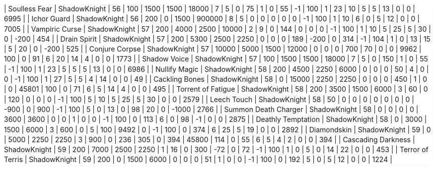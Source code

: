| Soulless Fear                                           | ShadowKnight | 56    | 100   | 1500      | 1500          | 18000       | 7                   | 5            | 0          | 75   | 1                  | 0                   | 55    | -1          | 100      | 1          | 23        | 10         | 5        | 5     | 13               | 0               | 0          | 6995  |
| Ichor Guard                                             | ShadowKnight | 56    | 200   | 0         | 1500          | 900000      | 8                   | 5            | 0          | 0    | 0                  | 0                   | 0     | -1          | 100      | 1          | 10        | 6          | 0        | 5     | 12               | 0               | 0          | 7005  |
| Vampiric Curse                                          | ShadowKnight | 57    | 200   | 4000      | 2500          | 10000       | 2                   | 9            | 0          | 144  | 0                  | 0                   | 0     | -1          | 100      | 1          | 10        | 5          | 25       | 5     | 30               | 0               | -200       | 454   |
| Drain Spirit                                            | ShadowKnight | 57    | 200   | 5300      | 2500          | 2250        | 0                   | 0            | 0          | 189  | -200               | 0                   | 314   | -1          | 104      | 1          | 0         | 13         | 15       | 5     | 20               | 0               | -200       | 525   |
| Conjure Corpse                                          | ShadowKnight | 57    | 10000 | 5000      | 1500          | 12000       | 0                   | 0            | 0          | 700  | 70                 | 0                   | 0     | 9962        | 100      | 0          | 91        | 6          | 20       | 14    | 4                | 0               | 0          | 1773  |
| Shadow Voice                                            | ShadowKnight | 57    | 100   | 1500      | 1500          | 18000       | 7                   | 5            | 0          | 150  | 1                  | 0                   | 55    | -1          | 100      | 1          | 23        | 5          | 5        | 5     | 13               | 0               | 0          | 6986  |
| Nullify Magic                                           | ShadowKnight | 58    | 200   | 4500      | 2250          | 6000        | 0                   | 0            | 0          | 50   | 4                  | 0                   | 0     | -1          | 100      | 1          | 27        | 5          | 5        | 4     | 14               | 0               | 0          | 49    |
| Cackling Bones                                          | ShadowKnight | 58    | 0     | 15000     | 2250          | 2250        | 0                   | 0            | 0          | 450  | 1                  | 0                   | 0     | 45801       | 100      | 0          | 71        | 6          | 5        | 14    | 4                | 0               | 0          | 495   |
| Torrent of Fatigue                                      | ShadowKnight | 58    | 200   | 3500      | 1500          | 6000        | 3                   | 60           | 0          | 120  | 0                  | 0                   | 0     | -1          | 100      | 5          | 10        | 5          | 25       | 5     | 30               | 0               | 0          | 2579  |
| Leech Touch                                             | ShadowKnight | 58    | 50    | 0         | 0             | 0           | 0                   | 0            | 0          | 0    | -900               | 0                   | 900   | -1          | 100      | 5          | 0         | 13         | 0        | 98    | 20               | 0               | -1000      | 2766  |
| Summon Death Charger                                    | ShadowKnight | 58    | 0     | 0         | 0             | 0           | 3600                | 3600         | 0          | 0    | 1                  | 0                   | 0     | -1          | 100      | 0          | 113       | 6          | 0        | 98    | -1               | 0               | 0          | 2875  |
| Deathly Temptation                                      | ShadowKnight | 58    | 0     | 3000      | 1500          | 6000        | 3                   | 600          | 0          | 5    | 100                | 9492                | 0     | -1          | 100      | 0          | 374       | 6          | 25       | 5     | 19               | 0               | 0          | 2892  |
| Diamondskin                                             | ShadowKnight | 59    | 0     | 5000      | 2250          | 2250        | 3                   | 900          | 0          | 236  | 305                | 0                   | 394   | 45800       | 114      | 0          | 55        | 6          | 5        | 4     | 2                | 0               | 0          | 394   |
| Cascading Darkness                                      | ShadowKnight | 59    | 200   | 7000      | 2500          | 2250        | 1                   | 16           | 0          | 300  | -72                | 0                   | 72    | -1          | 100      | 1          | 0         | 5          | 0        | 14    | 22               | 0               | 0          | 453   |
| Terror of Terris                                        | ShadowKnight | 59    | 200   | 0         | 1500          | 6000        | 0                   | 0            | 0          | 51   | 1                  | 0                   | 0     | -1          | 100      | 0          | 192       | 5          | 0        | 5     | 12               | 0               | 0          | 1224  |